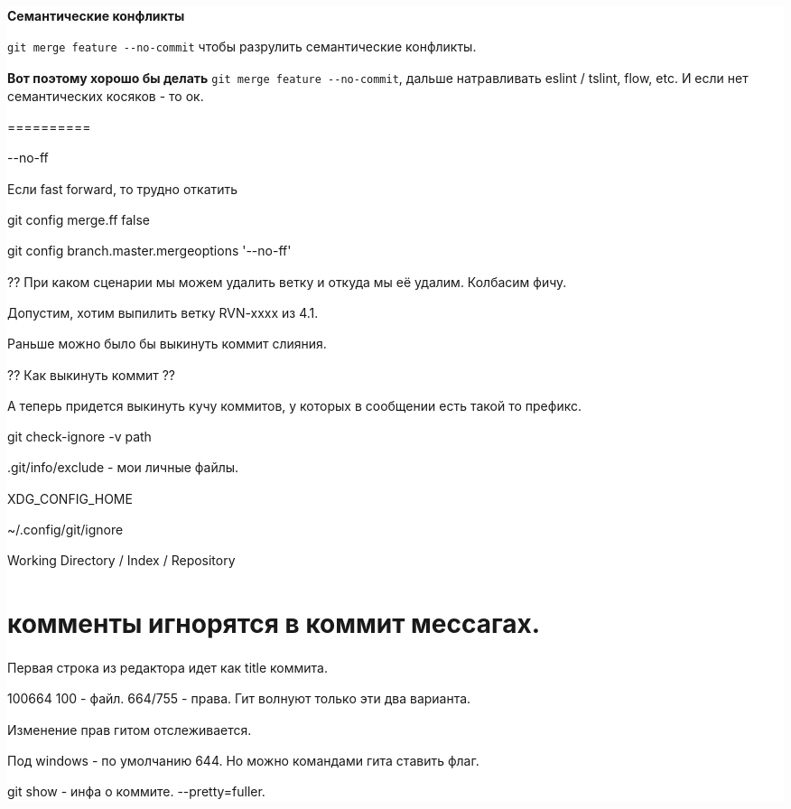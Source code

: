 **Семантические конфликты**


`git merge feature --no-commit`
чтобы разрулить семантические конфликты.

**Вот поэтому хорошо бы делать**
`git merge feature --no-commit`,
дальше натравливать eslint / tslint, flow, etc.
И если нет семантических косяков - то ок.

==========

--no-ff

Если fast forward, то трудно откатить

git config merge.ff false

git config branch.master.mergeoptions '--no-ff'

??
При каком сценарии мы можем удалить ветку
и откуда мы её удалим.
Колбасим фичу.

Допустим, хотим выпилить ветку RVN-xxxx из 4.1.

Раньше можно было бы выкинуть коммит слияния.

?? Как выкинуть коммит ??

А теперь придется выкинуть кучу коммитов,
у которых в сообщении есть такой то префикс.


git check-ignore -v path

.git/info/exclude - мои личные файлы.

XDG_CONFIG_HOME

~/.config/git/ignore

Working Directory /  Index / Repository

# комменты игнорятся в коммит мессагах.

Первая строка из редактора идет как title коммита.

100664
100 - файл.
664/755 - права. Гит волнуют только эти два варианта.

Изменение прав гитом отслеживается.

Под windows - по умолчанию 644.
Но можно командами гита ставить флаг.

git show - инфа о коммите. --pretty=fuller.
